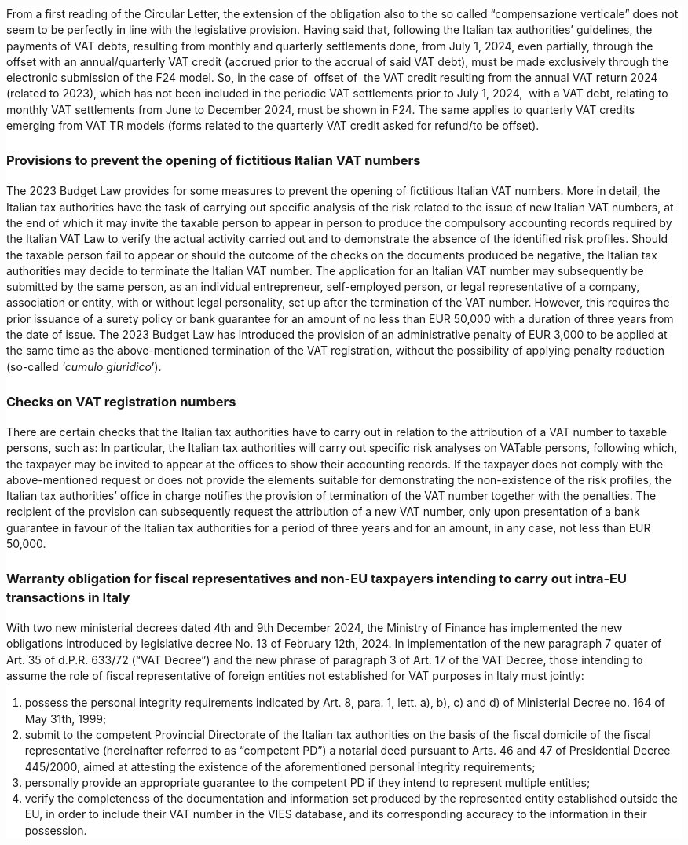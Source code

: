 From a first reading of the Circular Letter, the extension of the obligation also to the so called “compensazione verticale” does not seem to be perfectly in line with the legislative provision. Having said that, following the Italian tax authorities’ guidelines, the payments of VAT debts, resulting from monthly and quarterly settlements done, from July 1, 2024, even partially, through the offset with an annual/quarterly VAT credit (accrued prior to the accrual of said VAT debt), must be made exclusively through the electronic submission of the F24 model.
So, in the case of  offset of  the VAT credit resulting from the annual VAT return 2024 (related to 2023), which has not been included in the periodic VAT settlements prior to July 1, 2024,  with a VAT debt, relating to monthly VAT settlements from June to December 2024, must be shown in F24. The same applies to quarterly VAT credits emerging from VAT TR models (forms related to the quarterly VAT credit asked for refund/to be offset).
### Provisions to prevent the opening of fictitious Italian VAT numbers
The 2023 Budget Law provides for some measures to prevent the opening of fictitious Italian VAT numbers. More in detail, the Italian tax authorities have the task of carrying out specific analysis of the risk related to the issue of new Italian VAT numbers, at the end of which it may invite the taxable person to appear in person to produce the compulsory accounting records required by the Italian VAT Law to verify the actual activity carried out and to demonstrate the absence of the identified risk profiles. Should the taxable person fail to appear or should the outcome of the checks on the documents produced be negative, the Italian tax authorities may decide to terminate the Italian VAT number.
The application for an Italian VAT number may subsequently be submitted by the same person, as an individual entrepreneur, self-employed person, or legal representative of a company, association or entity, with or without legal personality, set up after the termination of the VAT number. However, this requires the prior issuance of a surety policy or bank guarantee for an amount of no less than EUR 50,000 with a duration of three years from the date of issue.
The 2023 Budget Law has introduced the provision of an administrative penalty of EUR 3,000 to be applied at the same time as the above-mentioned termination of the VAT registration, without the possibility of applying penalty reduction (so-called *'cumulo giuridico*’).
### Checks on VAT registration numbers
There are certain checks that the Italian tax authorities have to carry out in relation to the attribution of a VAT number to taxable persons, such as:
In particular, the Italian tax authorities will carry out specific risk analyses on VATable persons, following which, the taxpayer may be invited to appear at the offices to show their accounting records. If the taxpayer does not comply with the above-mentioned request or does not provide the elements suitable for demonstrating the non-existence of the risk profiles, the Italian tax authorities’ office in charge notifies the provision of termination of the VAT number together with the penalties.
The recipient of the provision can subsequently request the attribution of a new VAT number, only upon presentation of a bank guarantee in favour of the Italian tax authorities for a period of three years and for an amount, in any case, not less than EUR 50,000.
### **Warranty obligation for fiscal representatives and non-EU taxpayers intending to carry out intra-EU transactions in Italy**
With two new ministerial decrees dated 4th and 9th December 2024, the Ministry of Finance has implemented the new obligations introduced by legislative decree No. 13 of February 12th, 2024.
In implementation of the new paragraph 7 quater of Art. 35 of d.P.R. 633/72 (“VAT Decree”) and the new phrase of paragraph 3 of Art. 17 of the VAT Decree, those intending to assume the role of fiscal representative of foreign entities not established for VAT purposes in Italy must jointly:
1. possess the personal integrity requirements indicated by Art. 8, para. 1, lett. a), b), c) and d) of Ministerial Decree no. 164 of May 31th, 1999;
2. submit to the competent Provincial Directorate of the Italian tax authorities on the basis of the fiscal domicile of the fiscal representative (hereinafter referred to as “competent PD”) a notarial deed pursuant to Arts. 46 and 47 of Presidential Decree 445/2000, aimed at attesting the existence of the aforementioned personal integrity requirements;
3. personally provide an appropriate guarantee to the competent PD if they intend to represent multiple entities;
4. verify the completeness of the documentation and information set produced by the represented entity established outside the EU, in order to include their VAT number in the VIES database, and its corresponding accuracy to the information in their possession.
